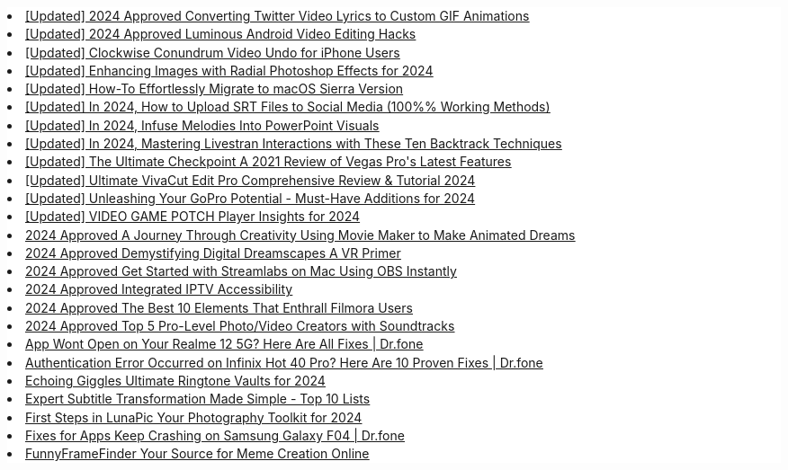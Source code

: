 <li><a href="https://twitter-videos.techidaily.com/updated-2024-approved-converting-twitter-video-lyrics-to-custom-gif-animations/"><u>[Updated] 2024 Approved  Converting Twitter Video Lyrics to Custom GIF Animations</u></a></li>
<li><a href="https://article-posts.techidaily.com/updated-2024-approved-luminous-android-video-editing-hacks/"><u>[Updated] 2024 Approved  Luminous Android Video Editing Hacks</u></a></li>
<li><a href="https://article-posts.techidaily.com/updated-clockwise-conundrum-video-undo-for-iphone-users/"><u>[Updated] Clockwise Conundrum  Video Undo for iPhone Users</u></a></li>
<li><a href="https://article-posts.techidaily.com/updated-enhancing-images-with-radial-photoshop-effects-for-2024/"><u>[Updated] Enhancing Images with Radial Photoshop Effects for 2024</u></a></li>
<li><a href="https://article-posts.techidaily.com/updated-how-to-effortlessly-migrate-to-macos-sierra-version/"><u>[Updated] How-To  Effortlessly Migrate to macOS Sierra Version</u></a></li>
<li><a href="https://article-posts.techidaily.com/updated-in-2024-how-to-upload-srt-files-to-social-media-100-working-methods/"><u>[Updated] In 2024, How to Upload SRT Files to Social Media (100%% Working Methods)</u></a></li>
<li><a href="https://article-posts.techidaily.com/updated-in-2024-infuse-melodies-into-powerpoint-visuals/"><u>[Updated] In 2024, Infuse Melodies Into PowerPoint Visuals</u></a></li>
<li><a href="https://article-posts.techidaily.com/updated-in-2024-mastering-livestran-interactions-with-these-ten-backtrack-techniques/"><u>[Updated] In 2024, Mastering Livestran Interactions with These Ten Backtrack Techniques</u></a></li>
<li><a href="https://article-posts.techidaily.com/updated-the-ultimate-checkpoint-a-2021-review-of-vegas-pros-latest-features/"><u>[Updated] The Ultimate Checkpoint  A 2021 Review of Vegas Pro's Latest Features</u></a></li>
<li><a href="https://article-posts.techidaily.com/updated-ultimate-vivacut-edit-pro-comprehensive-review-and-tutorial-2024/"><u>[Updated] Ultimate VivaCut Edit Pro  Comprehensive Review & Tutorial 2024</u></a></li>
<li><a href="https://article-posts.techidaily.com/updated-unleashing-your-gopro-potential-must-have-additions-for-2024/"><u>[Updated] Unleashing Your GoPro Potential - Must-Have Additions for 2024</u></a></li>
<li><a href="https://article-posts.techidaily.com/updated-video-game-potch-player-insights-for-2024/"><u>[Updated] VIDEO GAME POTCH  Player Insights for 2024</u></a></li>
<li><a href="https://article-posts.techidaily.com/2024-approved-a-journey-through-creativity-using-movie-maker-to-make-animated-dreams/"><u>2024 Approved  A Journey Through Creativity  Using Movie Maker to Make Animated Dreams</u></a></li>
<li><a href="https://article-posts.techidaily.com/2024-approved-demystifying-digital-dreamscapes-a-vr-primer/"><u>2024 Approved  Demystifying Digital Dreamscapes  A VR Primer</u></a></li>
<li><a href="https://article-posts.techidaily.com/2024-approved-get-started-with-streamlabs-on-mac-using-obs-instantly/"><u>2024 Approved  Get Started with Streamlabs on Mac Using OBS Instantly</u></a></li>
<li><a href="https://digital-screen-recording.techidaily.com/2024-approved-integrated-iptv-accessibility/"><u>2024 Approved  Integrated IPTV Accessibility</u></a></li>
<li><a href="https://article-posts.techidaily.com/2024-approved-the-best-10-elements-that-enthrall-filmora-users/"><u>2024 Approved  The Best 10 Elements That Enthrall Filmora Users</u></a></li>
<li><a href="https://article-posts.techidaily.com/2024-approved-top-5-pro-level-photovideo-creators-with-soundtracks/"><u>2024 Approved  Top 5 Pro-Level Photo/Video Creators with Soundtracks</u></a></li>
<li><a href="https://howto.techidaily.com/app-wont-open-on-your-realme-12-5g-here-are-all-fixes-drfone-by-drfone-fix-android-problems-fix-android-problems/"><u>App Wont Open on Your Realme 12 5G? Here Are All Fixes | Dr.fone</u></a></li>
<li><a href="https://howto.techidaily.com/authentication-error-occurred-on-infinix-hot-40-pro-here-are-10-proven-fixes-drfone-by-drfone-fix-android-problems-fix-android-problems/"><u>Authentication Error Occurred on Infinix Hot 40 Pro? Here Are 10 Proven Fixes | Dr.fone</u></a></li>
<li><a href="https://article-posts.techidaily.com/echoing-giggles-ultimate-ringtone-vaults-for-2024/"><u>Echoing Giggles  Ultimate Ringtone Vaults for 2024</u></a></li>
<li><a href="https://article-posts.techidaily.com/expert-subtitle-transformation-made-simple-top-10-lists/"><u>Expert Subtitle Transformation Made Simple - Top 10 Lists</u></a></li>
<li><a href="https://some-techniques.techidaily.com/first-steps-in-lunapic-your-photography-toolkit-for-2024/"><u>First Steps in LunaPic  Your Photography Toolkit for 2024</u></a></li>
<li><a href="https://howto.techidaily.com/fixes-for-apps-keep-crashing-on-samsung-galaxy-f04-drfone-by-drfone-fix-android-problems-fix-android-problems/"><u>Fixes for Apps Keep Crashing on Samsung Galaxy F04 | Dr.fone</u></a></li>
<li><a href="https://article-posts.techidaily.com/funnyframefinder-your-source-for-meme-creation-online/"><u>FunnyFrameFinder  Your Source for Meme Creation Online</u></a></li>